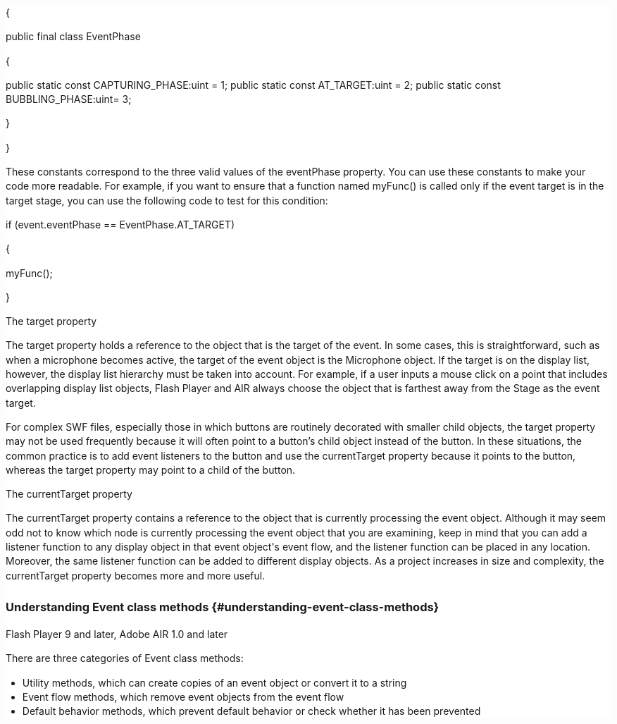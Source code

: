 {

public final class EventPhase

{

public static const CAPTURING_PHASE:uint = 1; public static const AT_TARGET:uint = 2; public static const BUBBLING_PHASE:uint= 3;

}

}

These constants correspond to the three valid values of the eventPhase property. You can use these constants to make your code more readable. For example, if you want to ensure that a function named myFunc() is called only if the event target is in the target stage, you can use the following code to test for this condition:

if (event.eventPhase == EventPhase.AT_TARGET)

{

myFunc();

}

The target property

The target property holds a reference to the object that is the target of the event. In some cases, this is straightforward, such as when a microphone becomes active, the target of the event object is the Microphone object. If the target is on the display list, however, the display list hierarchy must be taken into account. For example, if a user inputs a mouse click on a point that includes overlapping display list objects, Flash Player and AIR always choose the object that is farthest away from the Stage as the event target.

For complex SWF files, especially those in which buttons are routinely decorated with smaller child objects, the target property may not be used frequently because it will often point to a button’s child object instead of the button. In these situations, the common practice is to add event listeners to the button and use the currentTarget property because it points to the button, whereas the target property may point to a child of the button.

The currentTarget property

The currentTarget property contains a reference to the object that is currently processing the event object. Although it may seem odd not to know which node is currently processing the event object that you are examining, keep in mind that you can add a listener function to any display object in that event object&#039;s event flow, and the listener function can be placed in any location. Moreover, the same listener function can be added to different display objects. As a project increases in size and complexity, the currentTarget property becomes more and more useful.

### Understanding Event class methods {#understanding-event-class-methods}

Flash Player 9 and later, Adobe AIR 1.0 and later

There are three categories of Event class methods:

*   Utility methods, which can create copies of an event object or convert it to a string
*   Event flow methods, which remove event objects from the event flow
*   Default behavior methods, which prevent default behavior or check whether it has been prevented
